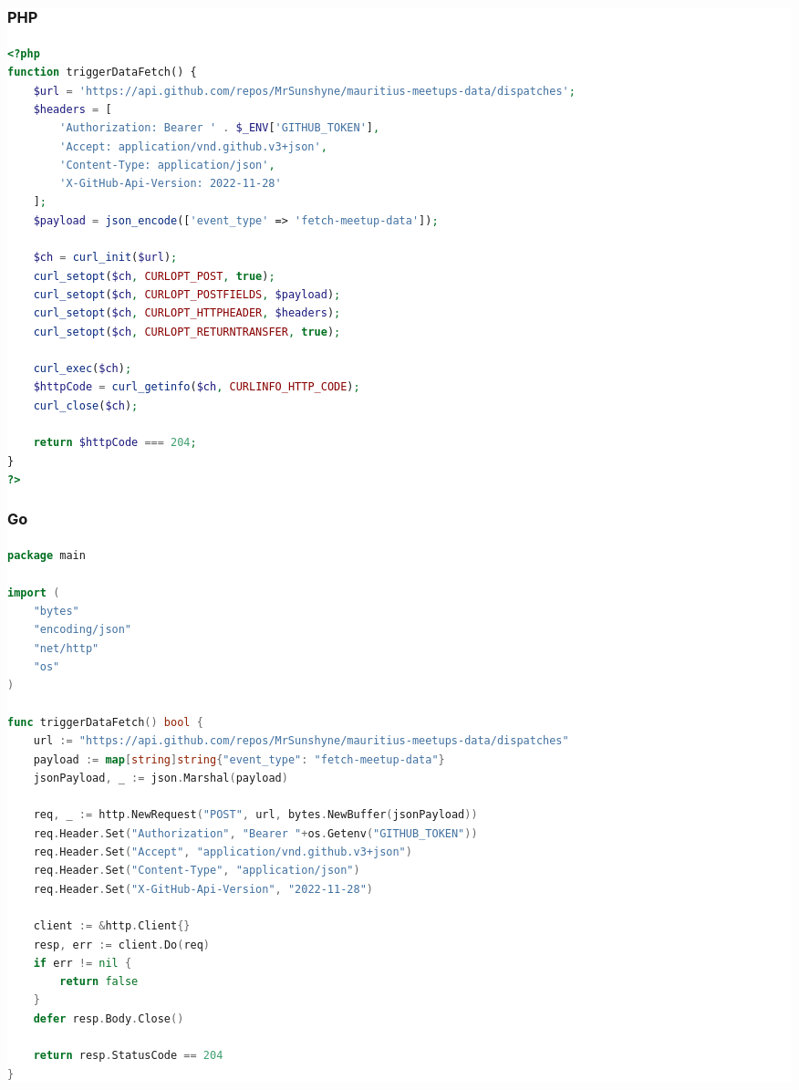 ### PHP

```php
<?php
function triggerDataFetch() {
    $url = 'https://api.github.com/repos/MrSunshyne/mauritius-meetups-data/dispatches';
    $headers = [
        'Authorization: Bearer ' . $_ENV['GITHUB_TOKEN'],
        'Accept: application/vnd.github.v3+json',
        'Content-Type: application/json',
        'X-GitHub-Api-Version: 2022-11-28'
    ];
    $payload = json_encode(['event_type' => 'fetch-meetup-data']);
    
    $ch = curl_init($url);
    curl_setopt($ch, CURLOPT_POST, true);
    curl_setopt($ch, CURLOPT_POSTFIELDS, $payload);
    curl_setopt($ch, CURLOPT_HTTPHEADER, $headers);
    curl_setopt($ch, CURLOPT_RETURNTRANSFER, true);
    
    curl_exec($ch);
    $httpCode = curl_getinfo($ch, CURLINFO_HTTP_CODE);
    curl_close($ch);
    
    return $httpCode === 204;
}
?>
```

### Go

```go
package main

import (
    "bytes"
    "encoding/json"
    "net/http"
    "os"
)

func triggerDataFetch() bool {
    url := "https://api.github.com/repos/MrSunshyne/mauritius-meetups-data/dispatches"
    payload := map[string]string{"event_type": "fetch-meetup-data"}
    jsonPayload, _ := json.Marshal(payload)
    
    req, _ := http.NewRequest("POST", url, bytes.NewBuffer(jsonPayload))
    req.Header.Set("Authorization", "Bearer "+os.Getenv("GITHUB_TOKEN"))
    req.Header.Set("Accept", "application/vnd.github.v3+json")
    req.Header.Set("Content-Type", "application/json")
    req.Header.Set("X-GitHub-Api-Version", "2022-11-28")
    
    client := &http.Client{}
    resp, err := client.Do(req)
    if err != nil {
        return false
    }
    defer resp.Body.Close()
    
    return resp.StatusCode == 204
}
```
